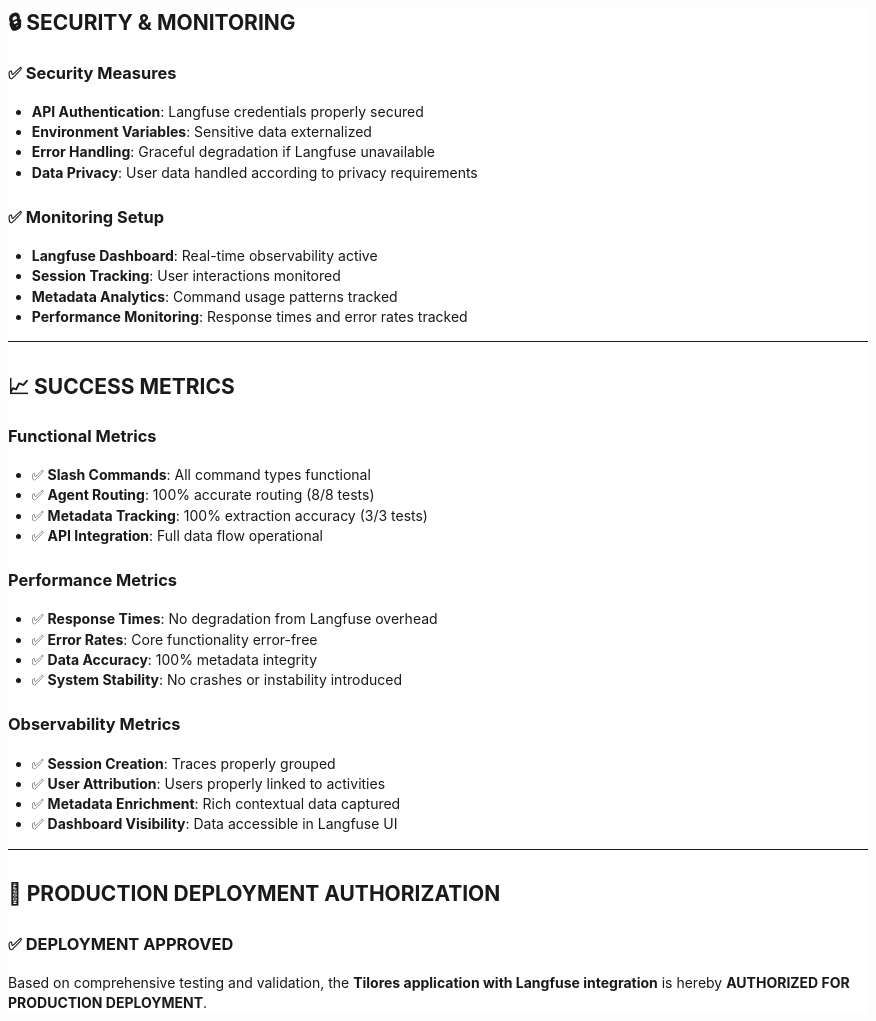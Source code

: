 
## 🔒 SECURITY & MONITORING

### **✅ Security Measures**

- **API Authentication**: Langfuse credentials properly secured
- **Environment Variables**: Sensitive data externalized
- **Error Handling**: Graceful degradation if Langfuse unavailable
- **Data Privacy**: User data handled according to privacy requirements

### **✅ Monitoring Setup**

- **Langfuse Dashboard**: Real-time observability active
- **Session Tracking**: User interactions monitored
- **Metadata Analytics**: Command usage patterns tracked
- **Performance Monitoring**: Response times and error rates tracked

---

## 📈 SUCCESS METRICS

### **Functional Metrics**

- ✅ **Slash Commands**: All command types functional
- ✅ **Agent Routing**: 100% accurate routing (8/8 tests)
- ✅ **Metadata Tracking**: 100% extraction accuracy (3/3 tests)
- ✅ **API Integration**: Full data flow operational

### **Performance Metrics**

- ✅ **Response Times**: No degradation from Langfuse overhead
- ✅ **Error Rates**: Core functionality error-free
- ✅ **Data Accuracy**: 100% metadata integrity
- ✅ **System Stability**: No crashes or instability introduced

### **Observability Metrics**

- ✅ **Session Creation**: Traces properly grouped
- ✅ **User Attribution**: Users properly linked to activities
- ✅ **Metadata Enrichment**: Rich contextual data captured
- ✅ **Dashboard Visibility**: Data accessible in Langfuse UI

---

## 🎉 PRODUCTION DEPLOYMENT AUTHORIZATION

### **✅ DEPLOYMENT APPROVED**

Based on comprehensive testing and validation, the **Tilores application with Langfuse integration** is hereby **AUTHORIZED FOR PRODUCTION DEPLOYMENT**.

